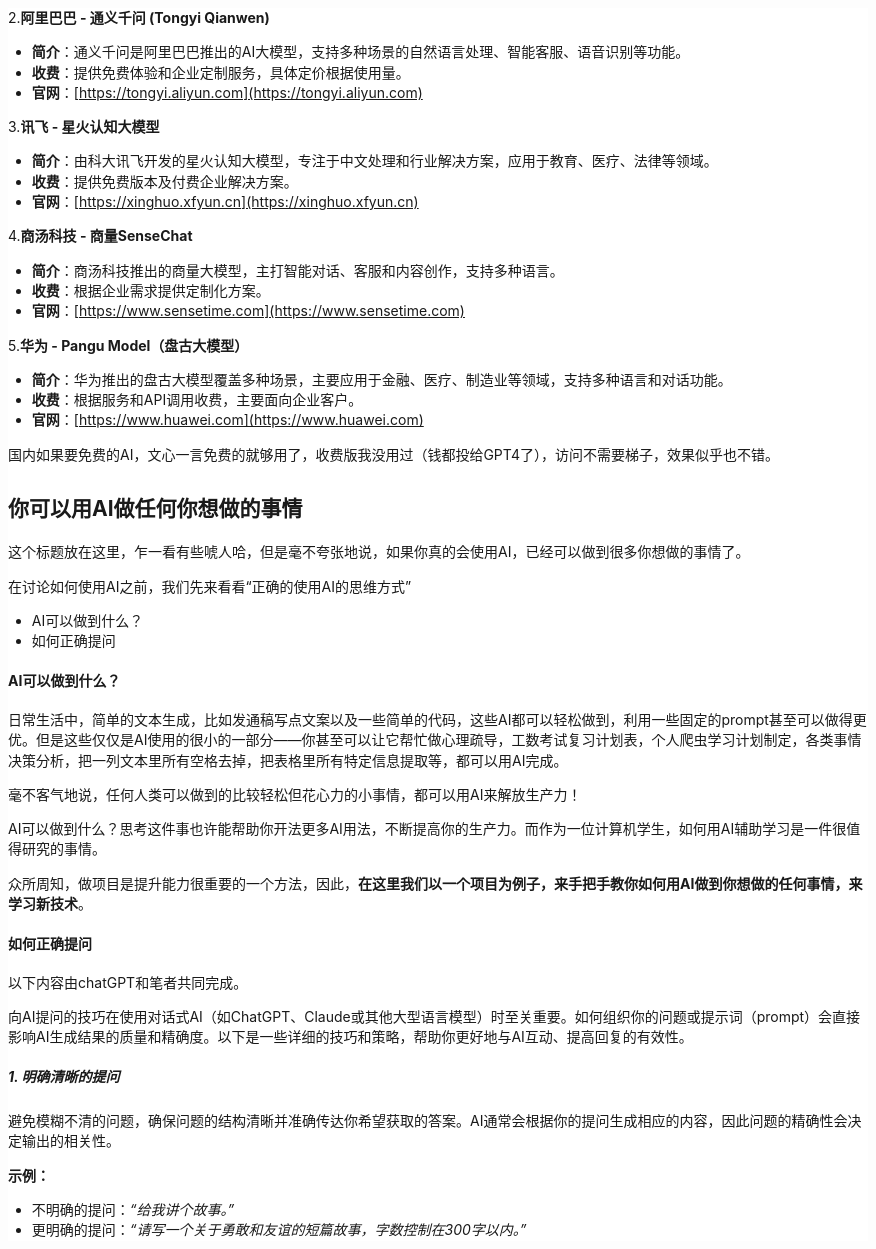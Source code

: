 2.**阿里巴巴 - 通义千问 (Tongyi Qianwen)**

- **简介**：通义千问是阿里巴巴推出的AI大模型，支持多种场景的自然语言处理、智能客服、语音识别等功能。
- **收费**：提供免费体验和企业定制服务，具体定价根据使用量。
- **官网**：[https://tongyi.aliyun.com](https://tongyi.aliyun.com)

3.**讯飞 - 星火认知大模型**

- **简介**：由科大讯飞开发的星火认知大模型，专注于中文处理和行业解决方案，应用于教育、医疗、法律等领域。
- **收费**：提供免费版本及付费企业解决方案。
- **官网**：[https://xinghuo.xfyun.cn](https://xinghuo.xfyun.cn)

4.**商汤科技 - 商量SenseChat**

- **简介**：商汤科技推出的商量大模型，主打智能对话、客服和内容创作，支持多种语言。
- **收费**：根据企业需求提供定制化方案。
- **官网**：[https://www.sensetime.com](https://www.sensetime.com)

5.**华为 - Pangu Model（盘古大模型）**

- **简介**：华为推出的盘古大模型覆盖多种场景，主要应用于金融、医疗、制造业等领域，支持多种语言和对话功能。
- **收费**：根据服务和API调用收费，主要面向企业客户。
- **官网**：[https://www.huawei.com](https://www.huawei.com)

国内如果要免费的AI，文心一言免费的就够用了，收费版我没用过（钱都投给GPT4了），访问不需要梯子，效果似乎也不错。

## 你可以用AI做任何你想做的事情

这个标题放在这里，乍一看有些唬人哈，但是毫不夸张地说，如果你真的会使用AI，已经可以做到很多你想做的事情了。

在讨论如何使用AI之前，我们先来看看“正确的使用AI的思维方式”

- AI可以做到什么？
- 如何正确提问

#### **AI可以做到什么？**

日常生活中，简单的文本生成，比如发通稿写点文案以及一些简单的代码，这些AI都可以轻松做到，利用一些固定的prompt甚至可以做得更优。但是这些仅仅是AI使用的很小的一部分——你甚至可以让它帮忙做心理疏导，工数考试复习计划表，个人爬虫学习计划制定，各类事情决策分析，把一列文本里所有空格去掉，把表格里所有特定信息提取等，都可以用AI完成。

毫不客气地说，任何人类可以做到的比较轻松但花心力的小事情，都可以用AI来解放生产力！

AI可以做到什么？思考这件事也许能帮助你开法更多AI用法，不断提高你的生产力。而作为一位计算机学生，如何用AI辅助学习是一件很值得研究的事情。

众所周知，做项目是提升能力很重要的一个方法，因此，**在这里我们以一个项目为例子，来手把手教你如何用AI做到你想做的任何事情，来学习新技术**。

#### **如何正确提问**

以下内容由chatGPT和笔者共同完成。

向AI提问的技巧在使用对话式AI（如ChatGPT、Claude或其他大型语言模型）时至关重要。如何组织你的问题或提示词（prompt）会直接影响AI生成结果的质量和精确度。以下是一些详细的技巧和策略，帮助你更好地与AI互动、提高回复的有效性。

##### 1. **明确清晰的提问**

避免模糊不清的问题，确保问题的结构清晰并准确传达你希望获取的答案。AI通常会根据你的提问生成相应的内容，因此问题的精确性会决定输出的相关性。

**示例：**

- 不明确的提问：*“给我讲个故事。”*
- 更明确的提问：*“请写一个关于勇敢和友谊的短篇故事，字数控制在300字以内。”*
